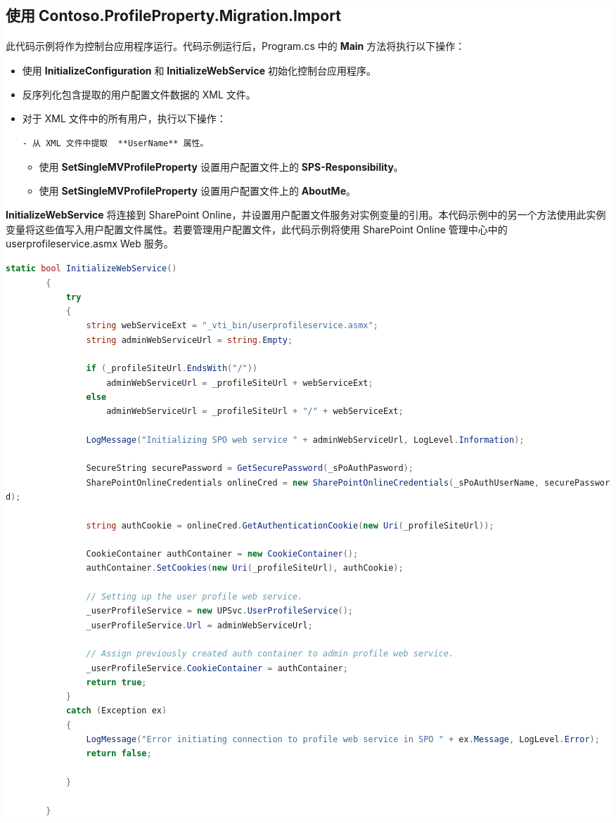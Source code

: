 
## 使用 Contoso.ProfileProperty.Migration.Import

此代码示例将作为控制台应用程序运行。代码示例运行后，Program.cs 中的  **Main** 方法将执行以下操作：


- 使用  **InitializeConfiguration** 和 **InitializeWebService** 初始化控制台应用程序。
    
- 反序列化包含提取的用户配置文件数据的 XML 文件。
    
- 对于 XML 文件中的所有用户，执行以下操作：
    
      - 从 XML 文件中提取  **UserName** 属性。
    
  - 使用  **SetSingleMVProfileProperty** 设置用户配置文件上的 **SPS-Responsibility**。 
    
  - 使用  **SetSingleMVProfileProperty** 设置用户配置文件上的 **AboutMe**。
    
 **InitializeWebService** 将连接到 SharePoint Online，并设置用户配置文件服务对实例变量的引用。本代码示例中的另一个方法使用此实例变量将这些值写入用户配置文件属性。若要管理用户配置文件，此代码示例将使用 SharePoint Online 管理中心中的 userprofileservice.asmx Web 服务。




```C#
static bool InitializeWebService()
        {
            try
            {
                string webServiceExt = "_vti_bin/userprofileservice.asmx";
                string adminWebServiceUrl = string.Empty;
                
                if (_profileSiteUrl.EndsWith("/"))
                    adminWebServiceUrl = _profileSiteUrl + webServiceExt;
                else
                    adminWebServiceUrl = _profileSiteUrl + "/" + webServiceExt;

                LogMessage("Initializing SPO web service " + adminWebServiceUrl, LogLevel.Information);

                SecureString securePassword = GetSecurePassword(_sPoAuthPasword);
                SharePointOnlineCredentials onlineCred = new SharePointOnlineCredentials(_sPoAuthUserName, securePassword);

                string authCookie = onlineCred.GetAuthenticationCookie(new Uri(_profileSiteUrl));

                CookieContainer authContainer = new CookieContainer();
                authContainer.SetCookies(new Uri(_profileSiteUrl), authCookie);

                // Setting up the user profile web service.
                _userProfileService = new UPSvc.UserProfileService();
                _userProfileService.Url = adminWebServiceUrl;

                // Assign previously created auth container to admin profile web service. 
                _userProfileService.CookieContainer = authContainer;
                return true;
            }
            catch (Exception ex)
            {
                LogMessage("Error initiating connection to profile web service in SPO " + ex.Message, LogLevel.Error);
                return false;

            }
            
        }

```
